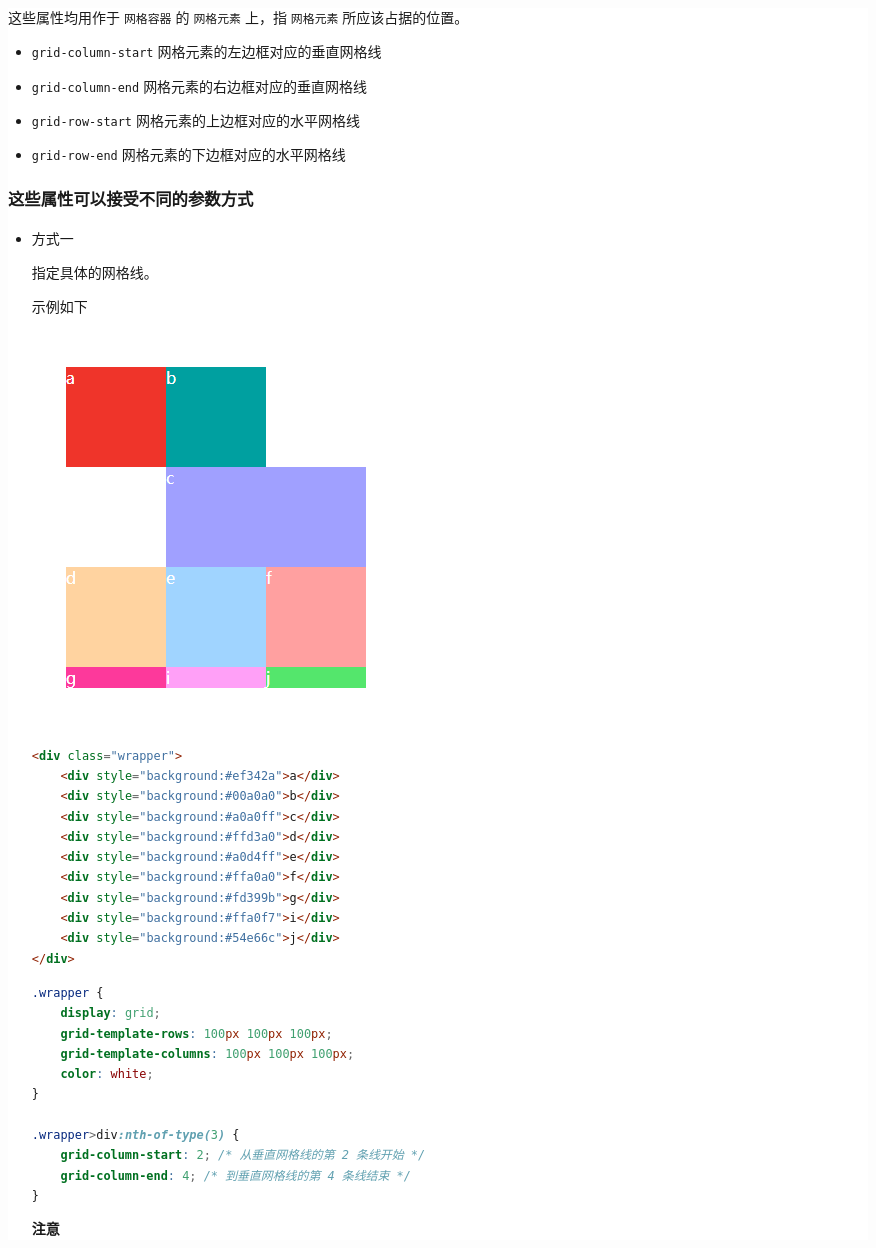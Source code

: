 这些属性均用作于 `网格容器` 的 `网格元素` 上，指 `网格元素` 所应该占据的位置。

* `grid-column-start` 网格元素的左边框对应的垂直网格线

* `grid-column-end` 网格元素的右边框对应的垂直网格线

* `grid-row-start` 网格元素的上边框对应的水平网格线

* `grid-row-end` 网格元素的下边框对应的水平网格线
  
### 这些属性可以接受不同的参数方式

* 方式一

  指定具体的网格线。

  示例如下

  ![图片显示失败](./images/grid-row-and-column-start-and-end-method1.png)

  ```html
  <div class="wrapper">
      <div style="background:#ef342a">a</div>
      <div style="background:#00a0a0">b</div>
      <div style="background:#a0a0ff">c</div>
      <div style="background:#ffd3a0">d</div>
      <div style="background:#a0d4ff">e</div>
      <div style="background:#ffa0a0">f</div>
      <div style="background:#fd399b">g</div>
      <div style="background:#ffa0f7">i</div>
      <div style="background:#54e66c">j</div>
  </div>
  ```

  ```css
  .wrapper {
      display: grid;
      grid-template-rows: 100px 100px 100px;
      grid-template-columns: 100px 100px 100px;
      color: white;
  }

  .wrapper>div:nth-of-type(3) {
      grid-column-start: 2; /* 从垂直网格线的第 2 条线开始 */
      grid-column-end: 4; /* 到垂直网格线的第 4 条线结束 */
  }
  ```
  **注意**
